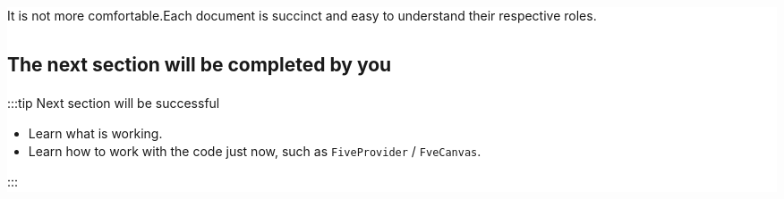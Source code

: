 </TabItem>
</Tabs>

It is not more comfortable.Each document is succinct and easy to understand their respective roles.

## The next section will be completed by you

:::tip Next section will be successful

- Learn what is working.
- Learn how to work with the code just now, such as `FiveProvider` / `FveCanvas`.

:::
